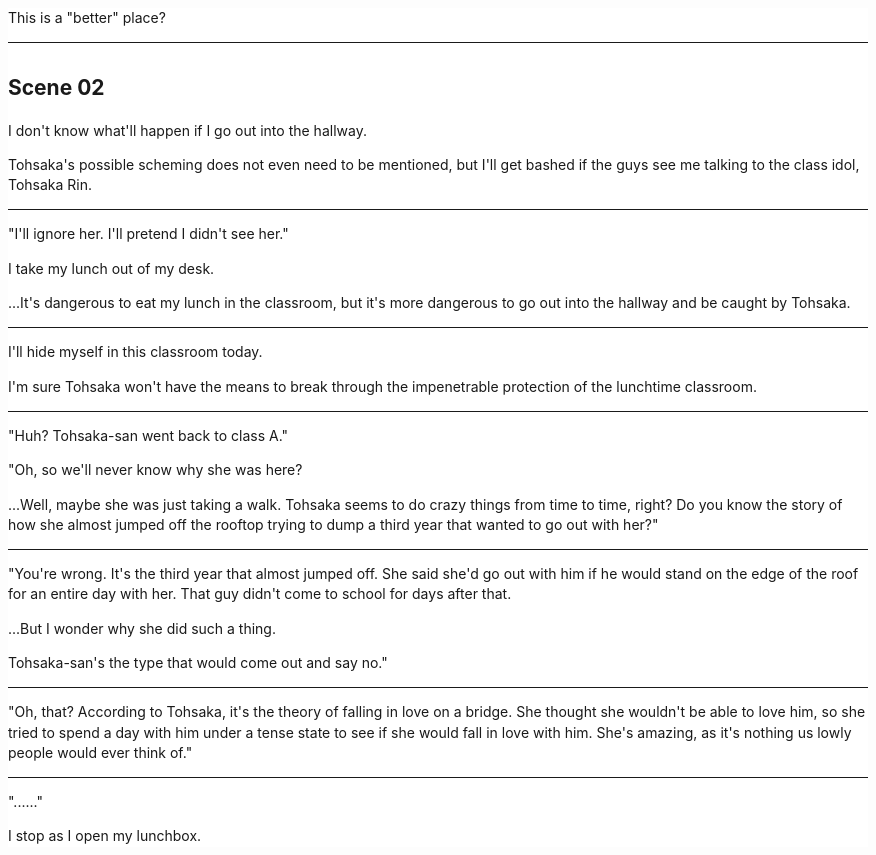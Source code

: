 This is a "better" place?  
  
---  
  
## Scene 02  
  
  
  
I don't know what'll happen if I go out into the hallway.  
  
Tohsaka's possible scheming does not even need to be mentioned, but I'll get bashed if the guys see me talking to the class idol, Tohsaka Rin.  
  
---  
  
"I'll ignore her. I'll pretend I didn't see her."  
  
I take my lunch out of my desk.  
  
...It's dangerous to eat my lunch in the classroom, but it's more dangerous to go out into the hallway and be caught by Tohsaka.  
  
---  
  
I'll hide myself in this classroom today.  
  
I'm sure Tohsaka won't have the means to break through the impenetrable protection of the lunchtime classroom.  
  
---  
  
"Huh? Tohsaka-san went back to class A."  
  
"Oh, so we'll never know why she was here?  
  
...Well, maybe she was just taking a walk. Tohsaka seems to do crazy things from time to time, right? Do you know the story of how she almost jumped off the rooftop trying to dump a third year that wanted to go out with her?"  
  
---  
  
"You're wrong. It's the third year that almost jumped off. She said she'd go out with him if he would stand on the edge of the roof for an entire day with her. That guy didn't come to school for days after that.  
  
...But I wonder why she did such a thing.  
  
Tohsaka-san's the type that would come out and say no."  
  
---  
  
"Oh, that? According to Tohsaka, it's the theory of falling in love on a bridge. She thought she wouldn't be able to love him, so she tried to spend a day with him under a tense state to see if she would fall in love with him. She's amazing, as it's nothing us lowly people would ever think of."  
  
---  
  
"......"  
  
I stop as I open my lunchbox.  
  